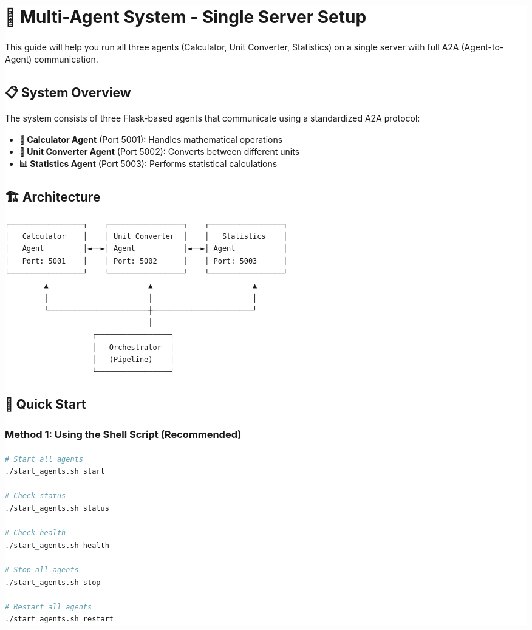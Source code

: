 # 🚀 Multi-Agent System - Single Server Setup

This guide will help you run all three agents (Calculator, Unit Converter, Statistics) on a single server with full A2A (Agent-to-Agent) communication.

## 📋 System Overview

The system consists of three Flask-based agents that communicate using a standardized A2A protocol:

- **🧮 Calculator Agent** (Port 5001): Handles mathematical operations
- **🔄 Unit Converter Agent** (Port 5002): Converts between different units
- **📊 Statistics Agent** (Port 5003): Performs statistical calculations

## 🏗️ Architecture

```
┌─────────────────┐    ┌─────────────────┐    ┌─────────────────┐
│   Calculator    │    │ Unit Converter  │    │   Statistics    │
│   Agent         │◄──►│ Agent           │◄──►│ Agent           │
│   Port: 5001    │    │ Port: 5002      │    │ Port: 5003      │
└─────────────────┘    └─────────────────┘    └─────────────────┘
         ▲                       ▲                       ▲
         │                       │                       │
         └───────────────────────┼───────────────────────┘
                                 │
                    ┌─────────────────┐
                    │   Orchestrator  │
                    │   (Pipeline)    │
                    └─────────────────┘
```

## 🚀 Quick Start

### Method 1: Using the Shell Script (Recommended)

```bash
# Start all agents
./start_agents.sh start

# Check status
./start_agents.sh status

# Check health
./start_agents.sh health

# Stop all agents
./start_agents.sh stop

# Restart all agents
./start_agents.sh restart
```
